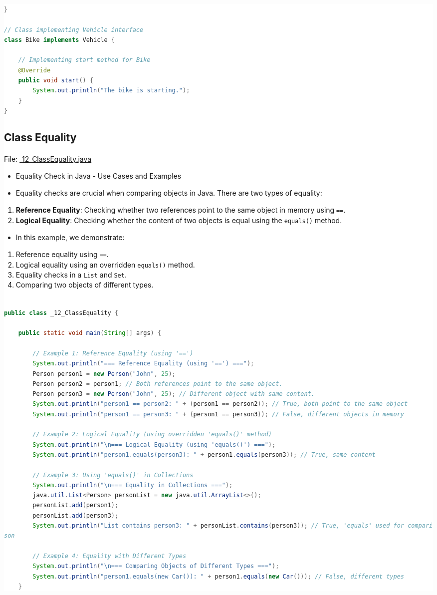 ```java
}

// Class implementing Vehicle interface
class Bike implements Vehicle {

    // Implementing start method for Bike
    @Override
    public void start() {
        System.out.println("The bike is starting.");
    }
}
```

## Class Equality

File: [_12_ClassEquality.java](_12_ClassEquality.java)

 * Equality Check in Java - Use Cases and Examples
  
 * Equality checks are crucial when comparing objects in Java. There are two types of equality:
 1. **Reference Equality**: Checking whether two references point to the same object in memory using `==`.
 2. **Logical Equality**: Checking whether the content of two objects is equal using the `equals()` method.
  
 * In this example, we demonstrate:
 1. Reference equality using `==`.
 2. Logical equality using an overridden `equals()` method.
 3. Equality checks in a `List` and `Set`.
 4. Comparing two objects of different types.

```java

public class _12_ClassEquality {

    public static void main(String[] args) {

        // Example 1: Reference Equality (using '==')
        System.out.println("=== Reference Equality (using '==') ===");
        Person person1 = new Person("John", 25);
        Person person2 = person1; // Both references point to the same object.
        Person person3 = new Person("John", 25); // Different object with same content.
        System.out.println("person1 == person2: " + (person1 == person2)); // True, both point to the same object
        System.out.println("person1 == person3: " + (person1 == person3)); // False, different objects in memory

        // Example 2: Logical Equality (using overridden 'equals()' method)
        System.out.println("\n=== Logical Equality (using 'equals()') ===");
        System.out.println("person1.equals(person3): " + person1.equals(person3)); // True, same content

        // Example 3: Using 'equals()' in Collections
        System.out.println("\n=== Equality in Collections ===");
        java.util.List<Person> personList = new java.util.ArrayList<>();
        personList.add(person1);
        personList.add(person3);
        System.out.println("List contains person3: " + personList.contains(person3)); // True, 'equals' used for comparison

        // Example 4: Equality with Different Types
        System.out.println("\n=== Comparing Objects of Different Types ===");
        System.out.println("person1.equals(new Car()): " + person1.equals(new Car())); // False, different types
    }
```
